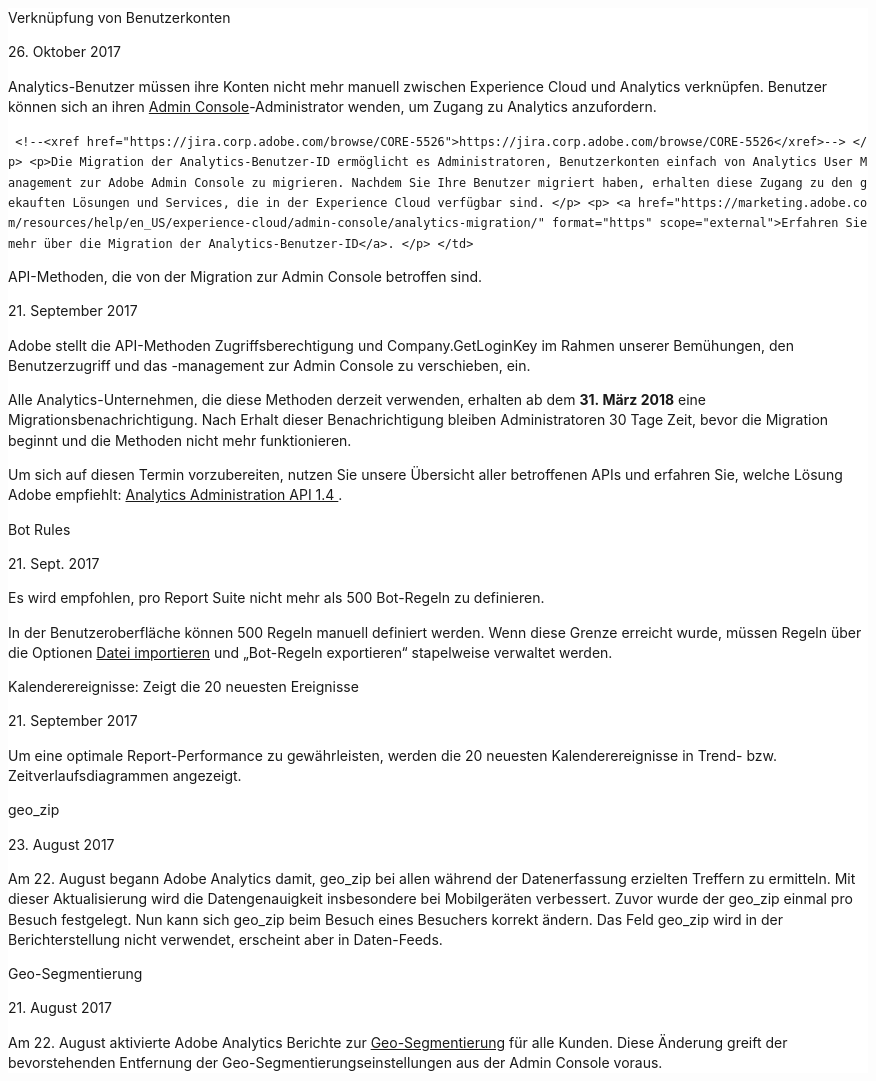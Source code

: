    <td colname="col1"> <p>Verknüpfung von Benutzerkonten </p> </td> 
   <td colname="col02"> <p>26. Oktober 2017 </p> </td> 
   <td colname="col2"> <p>Analytics-Benutzer müssen ihre Konten nicht mehr manuell zwischen Experience Cloud und Analytics verknüpfen. Benutzer können sich an ihren <a href="https://helpx.adobe.com/enterprise/help/aedash.html" format="html" scope="external">Admin Console</a>-Administrator wenden, um Zugang zu Analytics anzufordern. 
      
     <!--<xref href="https://jira.corp.adobe.com/browse/CORE-5526">https://jira.corp.adobe.com/browse/CORE-5526</xref>--> </p> <p>Die Migration der Analytics-Benutzer-ID ermöglicht es Administratoren, Benutzerkonten einfach von Analytics User Management zur Adobe Admin Console zu migrieren. Nachdem Sie Ihre Benutzer migriert haben, erhalten diese Zugang zu den gekauften Lösungen und Services, die in der Experience Cloud verfügbar sind. </p> <p> <a href="https://marketing.adobe.com/resources/help/en_US/experience-cloud/admin-console/analytics-migration/" format="https" scope="external">Erfahren Sie mehr über die Migration der Analytics-Benutzer-ID</a>. </p> </td> 
  </tr> 
  <tr> 
   <td colname="col1"> <p> API-Methoden, die von der Migration zur Admin Console betroffen sind. </p> </td> 
   <td colname="col02"> <p>21. September 2017 </p> </td> 
   <td colname="col2"> <p> Adobe stellt die API-Methoden <span class="codeph">Zugriffsberechtigung</span> und <span class="codeph">Company.GetLoginKey</span> im Rahmen unserer Bemühungen, den Benutzerzugriff und das -management zur Admin Console zu verschieben, ein. </p> <p> Alle Analytics-Unternehmen, die diese Methoden derzeit verwenden, erhalten ab dem <b>31. März 2018</b> eine Migrationsbenachrichtigung. Nach Erhalt dieser Benachrichtigung bleiben Administratoren 30 Tage Zeit, bevor die Migration beginnt und die Methoden nicht mehr funktionieren. </p> <p> Um sich auf diesen Termin vorzubereiten, nutzen Sie unsere Übersicht aller betroffenen APIs und erfahren Sie, welche Lösung Adobe empfiehlt: <a href="https://marketing.adobe.com/developer/documentation/analytics-administration-1-4/admin-api" format="https" scope="external">Analytics Administration API 1.4 </a>. </p> </td> 
  </tr> 
  <tr> 
   <td colname="col1"> <p>Bot Rules </p> </td> 
   <td colname="col02"> <p>21. Sept. 2017 </p> </td> 
   <td colname="col2"> <p>Es wird empfohlen, pro Report Suite nicht mehr als 500 Bot-Regeln zu definieren. </p> <p>In der Benutzeroberfläche können 500 Regeln manuell definiert werden. Wenn diese Grenze erreicht wurde, müssen Regeln über die Optionen <a href="https://marketing.adobe.com/resources/help/en_US/reference/t_upload_bot_rules.html" format="html" scope="external">Datei importieren</a> und „Bot-Regeln exportieren“ stapelweise verwaltet werden. </p> </td> 
  </tr> 
  <tr> 
   <td colname="col1"> <p>Kalenderereignisse: Zeigt die 20 neuesten Ereignisse </p> </td> 
   <td colname="col02"> <p>21. September 2017 </p> </td> 
   <td colname="col2"> <p>Um eine optimale Report-Performance zu gewährleisten, werden die 20 neuesten Kalenderereignisse in Trend- bzw. Zeitverlaufsdiagrammen angezeigt. </p> </td> 
  </tr> 
  <tr> 
   <td colname="col1"> <p>geo_zip </p> </td> 
   <td colname="col02"> <p> 23. August 2017 </p> </td> 
   <td colname="col2"> <p> Am 22. August begann Adobe Analytics damit, <span class="codeph">geo_zip</span> bei allen während der Datenerfassung erzielten Treffern zu ermitteln. Mit dieser Aktualisierung wird die Datengenauigkeit insbesondere bei Mobilgeräten verbessert. Zuvor wurde der <span class="codeph">geo_zip</span> einmal pro Besuch festgelegt. Nun kann sich <span class="codeph">geo_zip</span> beim Besuch eines Besuchers korrekt ändern. Das Feld <span class="codeph">geo_zip</span> wird in der Berichterstellung nicht verwendet, erscheint aber in Daten-Feeds. </p> </td> 
  </tr> 
  <tr> 
   <td colname="col1"> <p>Geo-Segmentierung </p> </td> 
   <td colname="col02"> <p> 21. August 2017 </p> </td> 
   <td colname="col2"> <p> Am 22. August aktivierte Adobe Analytics Berichte zur <a href="https://marketing.adobe.com/resources/help/en_US/reference/reports_geosegmentation.html" format="html" scope="external">Geo-Segmentierung</a> für alle Kunden. Diese Änderung greift der bevorstehenden Entfernung der Geo-Segmentierungseinstellungen aus der Admin Console voraus. </p> </td> 
  </tr> 
 </tbody> 
</table>